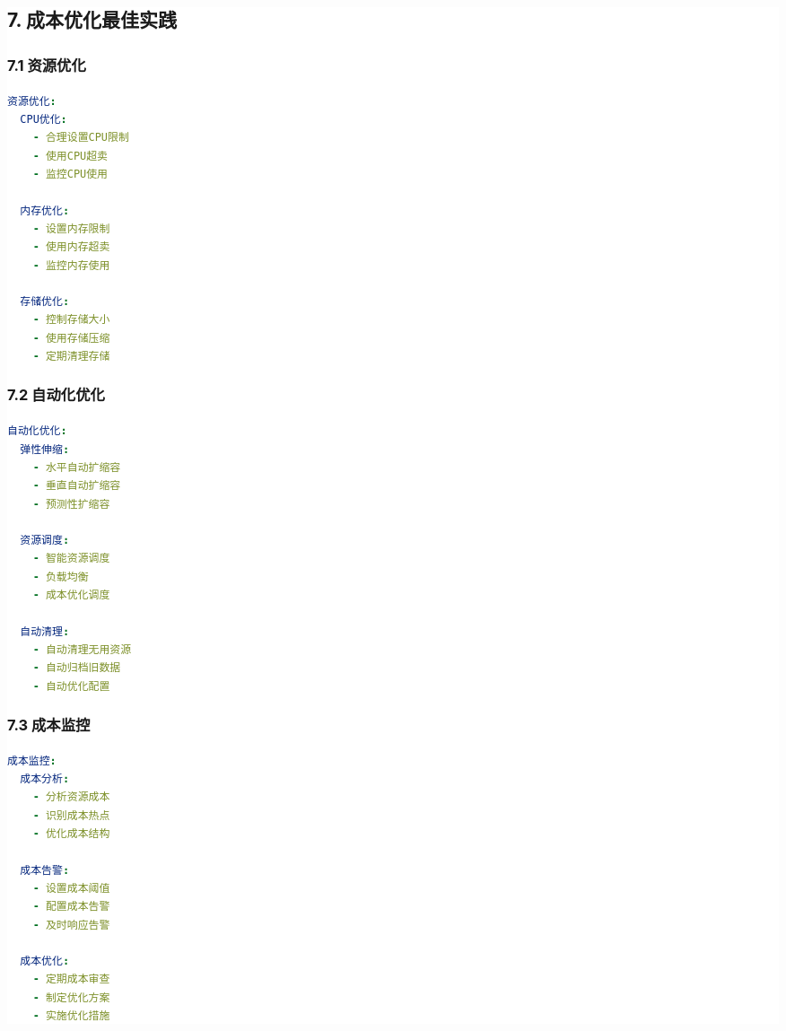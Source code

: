 ## 7. 成本优化最佳实践

### 7.1 资源优化

```yaml
资源优化:
  CPU优化:
    - 合理设置CPU限制
    - 使用CPU超卖
    - 监控CPU使用
  
  内存优化:
    - 设置内存限制
    - 使用内存超卖
    - 监控内存使用
  
  存储优化:
    - 控制存储大小
    - 使用存储压缩
    - 定期清理存储
```

### 7.2 自动化优化

```yaml
自动化优化:
  弹性伸缩:
    - 水平自动扩缩容
    - 垂直自动扩缩容
    - 预测性扩缩容
  
  资源调度:
    - 智能资源调度
    - 负载均衡
    - 成本优化调度
  
  自动清理:
    - 自动清理无用资源
    - 自动归档旧数据
    - 自动优化配置
```

### 7.3 成本监控

```yaml
成本监控:
  成本分析:
    - 分析资源成本
    - 识别成本热点
    - 优化成本结构
  
  成本告警:
    - 设置成本阈值
    - 配置成本告警
    - 及时响应告警
  
  成本优化:
    - 定期成本审查
    - 制定优化方案
    - 实施优化措施
```

